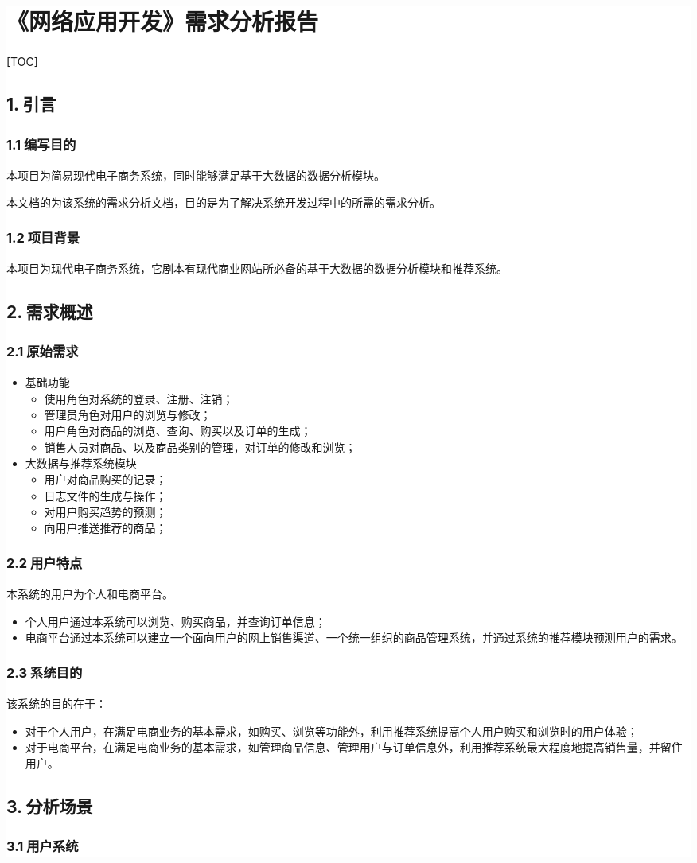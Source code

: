 # 《网络应用开发》需求分析报告



[TOC]

## 1. 引言

### 1.1 编写目的

本项目为简易现代电子商务系统，同时能够满足基于大数据的数据分析模块。

本文档的为该系统的需求分析文档，目的是为了解决系统开发过程中的所需的需求分析。

### 1.2 项目背景

本项目为现代电子商务系统，它剧本有现代商业网站所必备的基于大数据的数据分析模块和推荐系统。

## 2. 需求概述

### 2.1 原始需求

- 基础功能
  - 使用角色对系统的登录、注册、注销；
  - 管理员角色对用户的浏览与修改；
  - 用户角色对商品的浏览、查询、购买以及订单的生成；
  - 销售人员对商品、以及商品类别的管理，对订单的修改和浏览；
- 大数据与推荐系统模块
  - 用户对商品购买的记录；
  - 日志文件的生成与操作；
  - 对用户购买趋势的预测；
  - 向用户推送推荐的商品；

### 2.2 用户特点

本系统的用户为个人和电商平台。

- 个人用户通过本系统可以浏览、购买商品，并查询订单信息；
- 电商平台通过本系统可以建立一个面向用户的网上销售渠道、一个统一组织的商品管理系统，并通过系统的推荐模块预测用户的需求。

### 2.3 系统目的

该系统的目的在于：

- 对于个人用户，在满足电商业务的基本需求，如购买、浏览等功能外，利用推荐系统提高个人用户购买和浏览时的用户体验；
- 对于电商平台，在满足电商业务的基本需求，如管理商品信息、管理用户与订单信息外，利用推荐系统最大程度地提高销售量，并留住用户。

## 3. 分析场景

### 3.1 用户系统
